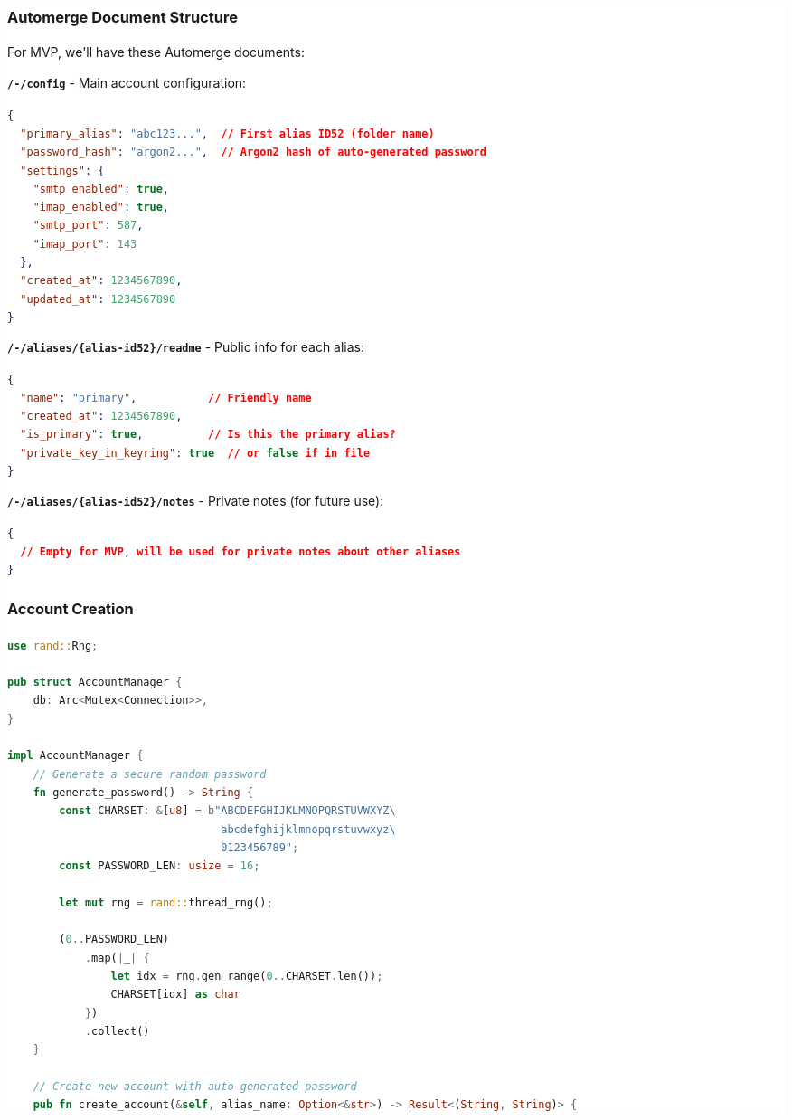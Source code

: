 ### Automerge Document Structure

For MVP, we'll have these Automerge documents:

**`/-/config`** - Main account configuration:
```json
{
  "primary_alias": "abc123...",  // First alias ID52 (folder name)
  "password_hash": "argon2...",  // Argon2 hash of auto-generated password
  "settings": {
    "smtp_enabled": true,
    "imap_enabled": true,
    "smtp_port": 587,
    "imap_port": 143
  },
  "created_at": 1234567890,
  "updated_at": 1234567890
}
```

**`/-/aliases/{alias-id52}/readme`** - Public info for each alias:
```json
{
  "name": "primary",           // Friendly name
  "created_at": 1234567890,
  "is_primary": true,          // Is this the primary alias?
  "private_key_in_keyring": true  // or false if in file
}
```

**`/-/aliases/{alias-id52}/notes`** - Private notes (for future use):
```json
{
  // Empty for MVP, will be used for private notes about other aliases
}
```

### Account Creation

```rust
use rand::Rng;

pub struct AccountManager {
    db: Arc<Mutex<Connection>>,
}

impl AccountManager {
    // Generate a secure random password
    fn generate_password() -> String {
        const CHARSET: &[u8] = b"ABCDEFGHIJKLMNOPQRSTUVWXYZ\
                                 abcdefghijklmnopqrstuvwxyz\
                                 0123456789";
        const PASSWORD_LEN: usize = 16;
        
        let mut rng = rand::thread_rng();
        
        (0..PASSWORD_LEN)
            .map(|_| {
                let idx = rng.gen_range(0..CHARSET.len());
                CHARSET[idx] as char
            })
            .collect()
    }
    
    // Create new account with auto-generated password
    pub fn create_account(&self, alias_name: Option<&str>) -> Result<(String, String)> {
```